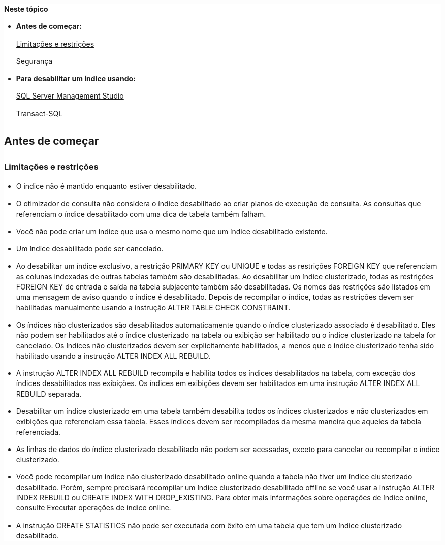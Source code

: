  **Neste tópico**  
  
-   **Antes de começar:**  
  
     [Limitações e restrições](#Restrictions)  
  
     [Segurança](#Security)  
  
-   **Para desabilitar um índice usando:**  
  
     [SQL Server Management Studio](#SSMSProcedure)  
  
     [Transact-SQL](#TsqlProcedure)  
  
##  <a name="BeforeYouBegin"></a> Antes de começar  
  
###  <a name="Restrictions"></a> Limitações e restrições  
  
-   O índice não é mantido enquanto estiver desabilitado.  
  
-   O otimizador de consulta não considera o índice desabilitado ao criar planos de execução de consulta. As consultas que referenciam o índice desabilitado com uma dica de tabela também falham.  
  
-   Você não pode criar um índice que usa o mesmo nome que um índice desabilitado existente.  
  
-   Um índice desabilitado pode ser cancelado.  
  
-   Ao desabilitar um índice exclusivo, a restrição PRIMARY KEY ou UNIQUE e todas as restrições FOREIGN KEY que referenciam as colunas indexadas de outras tabelas também são desabilitadas. Ao desabilitar um índice clusterizado, todas as restrições FOREIGN KEY de entrada e saída na tabela subjacente também são desabilitadas. Os nomes das restrições são listados em uma mensagem de aviso quando o índice é desabilitado. Depois de recompilar o índice, todas as restrições devem ser habilitadas manualmente usando a instrução ALTER TABLE CHECK CONSTRAINT.  
  
-   Os índices não clusterizados são desabilitados automaticamente quando o índice clusterizado associado é desabilitado. Eles não podem ser habilitados até o índice clusterizado na tabela ou exibição ser habilitado ou o índice clusterizado na tabela for cancelado. Os índices não clusterizados devem ser explicitamente habilitados, a menos que o índice clusterizado tenha sido habilitado usando a instrução ALTER INDEX ALL REBUILD.  
  
-   A instrução ALTER INDEX ALL REBUILD recompila e habilita todos os índices desabilitados na tabela, com exceção dos índices desabilitados nas exibições. Os índices em exibições devem ser habilitados em uma instrução ALTER INDEX ALL REBUILD separada.  
  
-   Desabilitar um índice clusterizado em uma tabela também desabilita todos os índices clusterizados e não clusterizados em exibições que referenciam essa tabela. Esses índices devem ser recompilados da mesma maneira que aqueles da tabela referenciada.  
  
-   As linhas de dados do índice clusterizado desabilitado não podem ser acessadas, exceto para cancelar ou recompilar o índice clusterizado.  
  
-   Você pode recompilar um índice não clusterizado desabilitado online quando a tabela não tiver um índice clusterizado desabilitado. Porém, sempre precisará recompilar um índice clusterizado desabilitado offline se você usar a instrução ALTER INDEX REBUILD ou CREATE INDEX WITH DROP_EXISTING. Para obter mais informações sobre operações de índice online, consulte [Executar operações de índice online](../../relational-databases/indexes/perform-index-operations-online.md).  
  
-   A instrução CREATE STATISTICS não pode ser executada com êxito em uma tabela que tem um índice clusterizado desabilitado.  
  